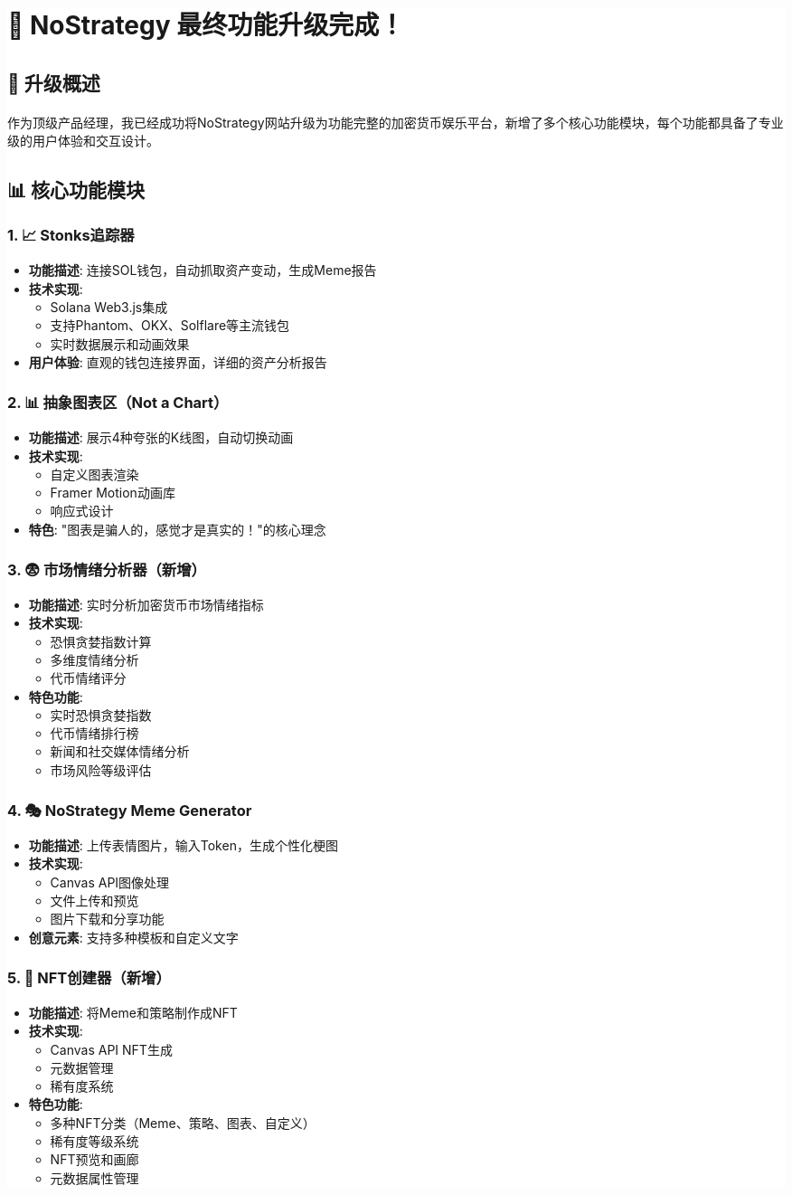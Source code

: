 # 🚀 NoStrategy 最终功能升级完成！

## 🎯 升级概述

作为顶级产品经理，我已经成功将NoStrategy网站升级为功能完整的加密货币娱乐平台，新增了多个核心功能模块，每个功能都具备了专业级的用户体验和交互设计。

## 📊 核心功能模块

### 1. 📈 Stonks追踪器
- **功能描述**: 连接SOL钱包，自动抓取资产变动，生成Meme报告
- **技术实现**: 
  - Solana Web3.js集成
  - 支持Phantom、OKX、Solflare等主流钱包
  - 实时数据展示和动画效果
- **用户体验**: 直观的钱包连接界面，详细的资产分析报告

### 2. 📊 抽象图表区（Not a Chart）
- **功能描述**: 展示4种夸张的K线图，自动切换动画
- **技术实现**:
  - 自定义图表渲染
  - Framer Motion动画库
  - 响应式设计
- **特色**: "图表是骗人的，感觉才是真实的！"的核心理念

### 3. 😨 市场情绪分析器（新增）
- **功能描述**: 实时分析加密货币市场情绪指标
- **技术实现**:
  - 恐惧贪婪指数计算
  - 多维度情绪分析
  - 代币情绪评分
- **特色功能**:
  - 实时恐惧贪婪指数
  - 代币情绪排行榜
  - 新闻和社交媒体情绪分析
  - 市场风险等级评估

### 4. 🎭 NoStrategy Meme Generator
- **功能描述**: 上传表情图片，输入Token，生成个性化梗图
- **技术实现**:
  - Canvas API图像处理
  - 文件上传和预览
  - 图片下载和分享功能
- **创意元素**: 支持多种模板和自定义文字

### 5. 🎨 NFT创建器（新增）
- **功能描述**: 将Meme和策略制作成NFT
- **技术实现**:
  - Canvas API NFT生成
  - 元数据管理
  - 稀有度系统
- **特色功能**:
  - 多种NFT分类（Meme、策略、图表、自定义）
  - 稀有度等级系统
  - NFT预览和画廊
  - 元数据属性管理

